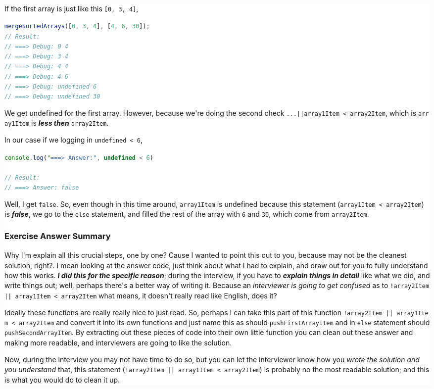 If the first array is just like this `[0, 3, 4]`,


```javascript
mergeSortedArrays([0, 3, 4], [4, 6, 30]);
// Result:
// ===> Debug: 0 4
// ===> Debug: 3 4
// ===> Debug: 4 4
// ===> Debug: 4 6
// ===> Debug: undefined 6
// ===> Debug: undefined 30
```


We get undefined for the first array. However, because we're doing the second
check `...||array1Item < array2Item`, which is `array1Item` is **_less then_**
`array2Item`.

In our case if we logging in `undefined < 6`,

```javascript
console.log("===> Answer:", undefined < 6)

// Result:
// ===> Answer: false
```

Well, I get `false`. So, even though in this time around, `array1Item` is
undefined because this statement (`array1Item < array2Item`) is **_false_**, we
go to the `else` statement, and filled the rest of the array with `6` and `30`,
which come from `array2Item`.

### Exercise Answer Summary

Why I'm explain all this crucial steps, one by one? Cause I wanted to point this
out to you, because may not be the cleanest solution, right?. I mean looking at
the answer code, just think about what I had to explain, and draw out for you to
fully understand how this works. **_I did this for the specific reason_**;
during the interview, if you have to **_explain things in detail_** like what we
did, and write things out; well, perhaps there's a better way of writing it.
Because an _interviewer is going to get confused_ as to `!array2Item ||
array1Item < array2Item` what means, it doesn't really read like English, does
it?

Ideally these functions are really really nice to just read. So, perhaps I can
take this part of this function `!array2Item || array1Item < array2Item` and
convert it into its own functions and just name this as should
`pushFirstArrayItem` and in `else` statement should `pushSecondArrayItem`. By
extracting out these pieces of code into their own little function you can clean
out these answer and making more readable, and interviewers are going to like
the solution.

Now, during the interview you may not have time to do so, but you can let the
interviewer know how you _wrote the solution and you understand_ that, this
statement (`!array2Item || array1Item < array2Item`) is probably no the most
readable solution; and this is what you would do to clean it up.
